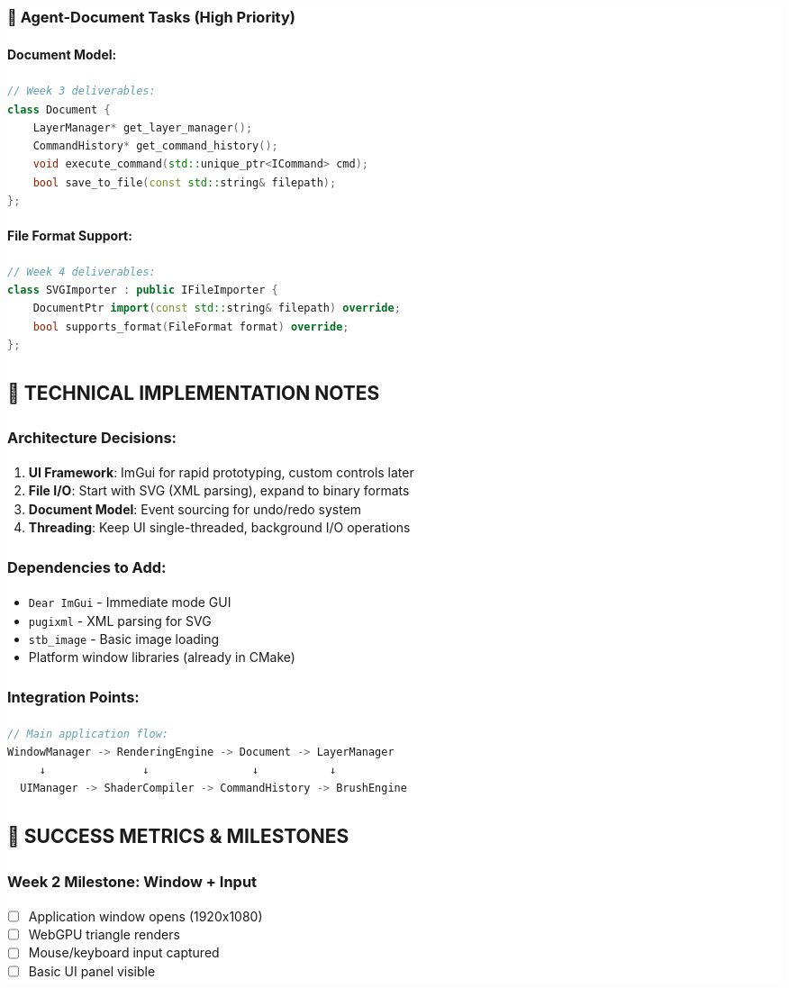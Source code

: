 ### 📄 **Agent-Document Tasks (High Priority)**

#### **Document Model:**
```cpp
// Week 3 deliverables:
class Document {
    LayerManager* get_layer_manager();
    CommandHistory* get_command_history();
    void execute_command(std::unique_ptr<ICommand> cmd);
    bool save_to_file(const std::string& filepath);
};
```

#### **File Format Support:**
```cpp
// Week 4 deliverables:
class SVGImporter : public IFileImporter {
    DocumentPtr import(const std::string& filepath) override;
    bool supports_format(FileFormat format) override;
};
```

## 🔧 TECHNICAL IMPLEMENTATION NOTES

### **Architecture Decisions:**
1. **UI Framework**: ImGui for rapid prototyping, custom controls later
2. **File I/O**: Start with SVG (XML parsing), expand to binary formats
3. **Document Model**: Event sourcing for undo/redo system
4. **Threading**: Keep UI single-threaded, background I/O operations

### **Dependencies to Add:**
- `Dear ImGui` - Immediate mode GUI
- `pugixml` - XML parsing for SVG
- `stb_image` - Basic image loading
- Platform window libraries (already in CMake)

### **Integration Points:**
```cpp
// Main application flow:
WindowManager -> RenderingEngine -> Document -> LayerManager
     ↓               ↓                ↓           ↓
  UIManager -> ShaderCompiler -> CommandHistory -> BrushEngine
```

## 🎯 SUCCESS METRICS & MILESTONES

### **Week 2 Milestone: Window + Input**
- [ ] Application window opens (1920x1080)
- [ ] WebGPU triangle renders
- [ ] Mouse/keyboard input captured
- [ ] Basic UI panel visible
